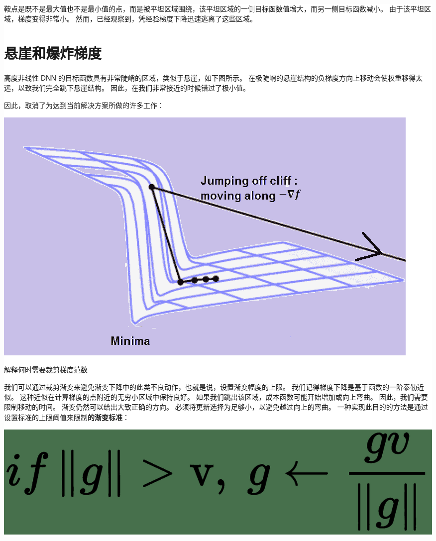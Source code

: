 鞍点是既不是最大值也不是最小值的点，而是被平坦区域围绕，该平坦区域的一侧目标函数值增大，而另一侧目标函数减小。 由于该平坦区域，梯度变得非常小。 然而，已经观察到，凭经验梯度下降迅速逃离了这些区域。

# 悬崖和爆炸梯度

高度非线性 DNN 的目标函数具有非常陡峭的区域，类似于悬崖，如下图所示。 在极陡峭的悬崖结构的负梯度方向上移动会使权重移得太远，以致我们完全跳下悬崖结构。 因此，在我们非常接近的时候错过了极小值。

因此，取消了为达到当前解决方案所做的许多工作：

![](img/7da599f5-2250-4acf-b6ef-e8dd7d188957.png)

解释何时需要裁剪梯度范数

我们可以通过裁剪渐变来避免渐变下降中的此类不良动作，也就是说，设置渐变幅度的上限。 我们记得梯度下降是基于函数的一阶泰勒近似。 这种近似在计算梯度的点附近的无穷小区域中保持良好。 如果我们跳出该区域，成本函数可能开始增加或向上弯曲。 因此，我们需要限制移动的时间。 渐变仍然可以给出大致正确的方向。 必须将更新选择为足够小，以避免越过向上的弯曲。 一种实现此目的的方法是通过设置标准的上限阈值来限制**的渐变标准**：

![](img/2fbcbddc-c681-475e-a924-7491c6bcf2a8.png)

